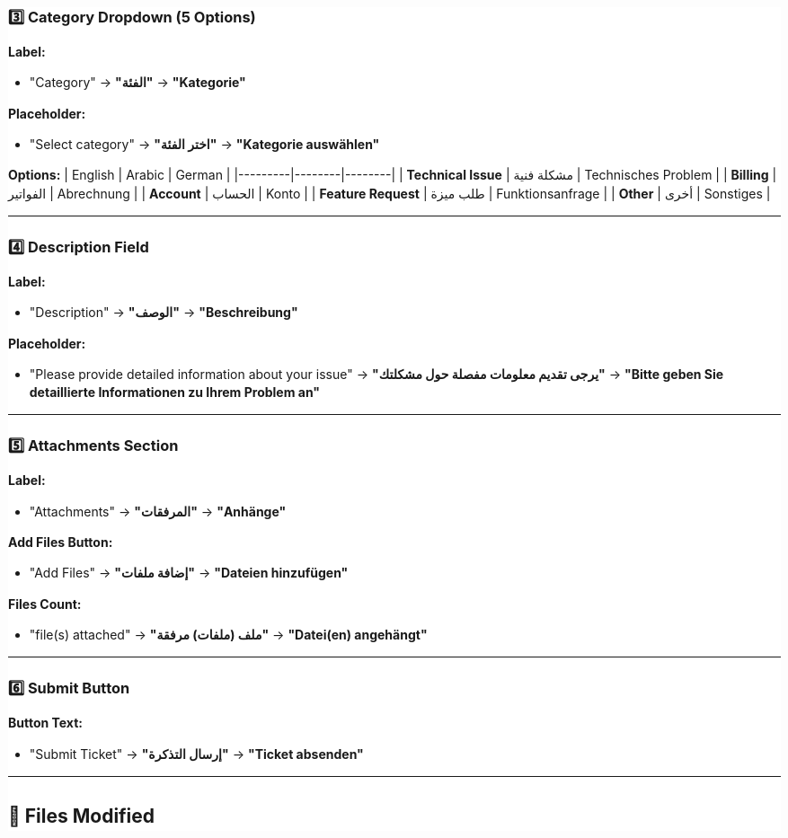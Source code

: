 
### 3️⃣ **Category Dropdown (5 Options)**

**Label:**
- "Category" → **"الفئة"** → **"Kategorie"**

**Placeholder:**
- "Select category" → **"اختر الفئة"** → **"Kategorie auswählen"**

**Options:**
| English | Arabic | German |
|---------|--------|--------|
| **Technical Issue** | مشكلة فنية | Technisches Problem |
| **Billing** | الفواتير | Abrechnung |
| **Account** | الحساب | Konto |
| **Feature Request** | طلب ميزة | Funktionsanfrage |
| **Other** | أخرى | Sonstiges |

---

### 4️⃣ **Description Field**

**Label:**
- "Description" → **"الوصف"** → **"Beschreibung"**

**Placeholder:**
- "Please provide detailed information about your issue" → **"يرجى تقديم معلومات مفصلة حول مشكلتك"** → **"Bitte geben Sie detaillierte Informationen zu Ihrem Problem an"**

---

### 5️⃣ **Attachments Section**

**Label:**
- "Attachments" → **"المرفقات"** → **"Anhänge"**

**Add Files Button:**
- "Add Files" → **"إضافة ملفات"** → **"Dateien hinzufügen"**

**Files Count:**
- "file(s) attached" → **"ملف (ملفات) مرفقة"** → **"Datei(en) angehängt"**

---

### 6️⃣ **Submit Button**

**Button Text:**
- "Submit Ticket" → **"إرسال التذكرة"** → **"Ticket absenden"**

---

## 📁 Files Modified
